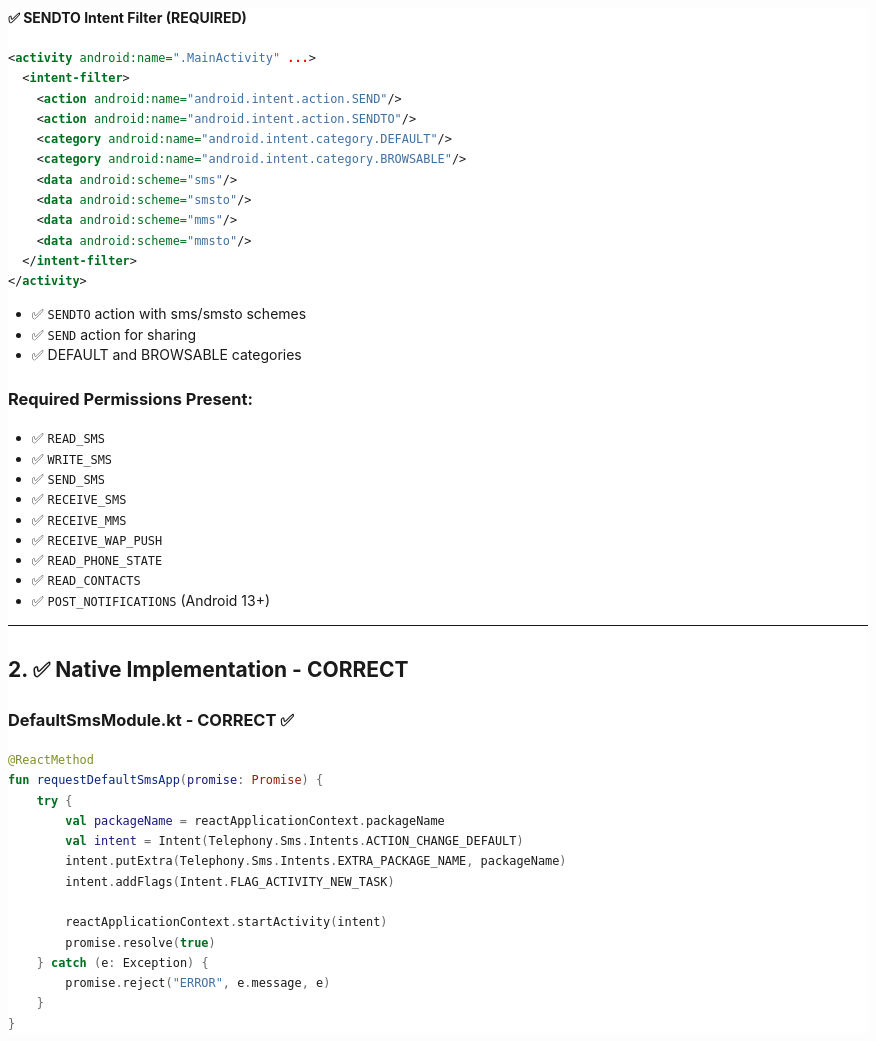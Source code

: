 #### ✅ SENDTO Intent Filter (REQUIRED)
```xml
<activity android:name=".MainActivity" ...>
  <intent-filter>
    <action android:name="android.intent.action.SEND"/>
    <action android:name="android.intent.action.SENDTO"/>
    <category android:name="android.intent.category.DEFAULT"/>
    <category android:name="android.intent.category.BROWSABLE"/>
    <data android:scheme="sms"/>
    <data android:scheme="smsto"/>
    <data android:scheme="mms"/>
    <data android:scheme="mmsto"/>
  </intent-filter>
</activity>
```
- ✅ `SENDTO` action with sms/smsto schemes
- ✅ `SEND` action for sharing
- ✅ DEFAULT and BROWSABLE categories

### Required Permissions Present:
- ✅ `READ_SMS`
- ✅ `WRITE_SMS`
- ✅ `SEND_SMS`
- ✅ `RECEIVE_SMS`
- ✅ `RECEIVE_MMS`
- ✅ `RECEIVE_WAP_PUSH`
- ✅ `READ_PHONE_STATE`
- ✅ `READ_CONTACTS`
- ✅ `POST_NOTIFICATIONS` (Android 13+)

---

## 2. ✅ Native Implementation - CORRECT

### DefaultSmsModule.kt - CORRECT ✅

```kotlin
@ReactMethod
fun requestDefaultSmsApp(promise: Promise) {
    try {
        val packageName = reactApplicationContext.packageName
        val intent = Intent(Telephony.Sms.Intents.ACTION_CHANGE_DEFAULT)
        intent.putExtra(Telephony.Sms.Intents.EXTRA_PACKAGE_NAME, packageName)
        intent.addFlags(Intent.FLAG_ACTIVITY_NEW_TASK)
        
        reactApplicationContext.startActivity(intent)
        promise.resolve(true)
    } catch (e: Exception) {
        promise.reject("ERROR", e.message, e)
    }
}
```
